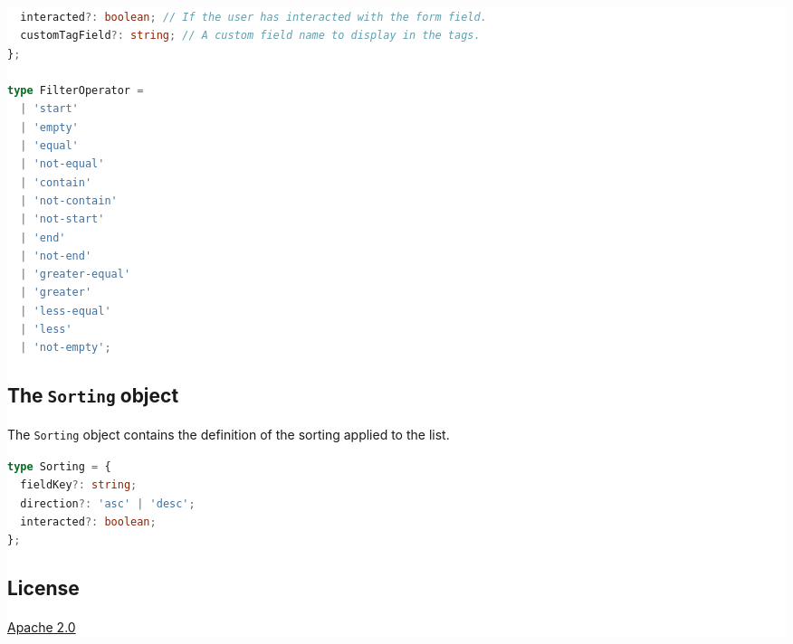 ```typescript
  interacted?: boolean; // If the user has interacted with the form field.
  customTagField?: string; // A custom field name to display in the tags.
};

type FilterOperator =
  | 'start'
  | 'empty'
  | 'equal'
  | 'not-equal'
  | 'contain'
  | 'not-contain'
  | 'not-start'
  | 'end'
  | 'not-end'
  | 'greater-equal'
  | 'greater'
  | 'less-equal'
  | 'less'
  | 'not-empty';
```

## The `Sorting` object

The `Sorting` object contains the definition of the sorting applied to the list.

```typescript
type Sorting = {
  fieldKey?: string;
  direction?: 'asc' | 'desc';
  interacted?: boolean;
};
```

## License

[Apache 2.0](../../LICENSE.md)
